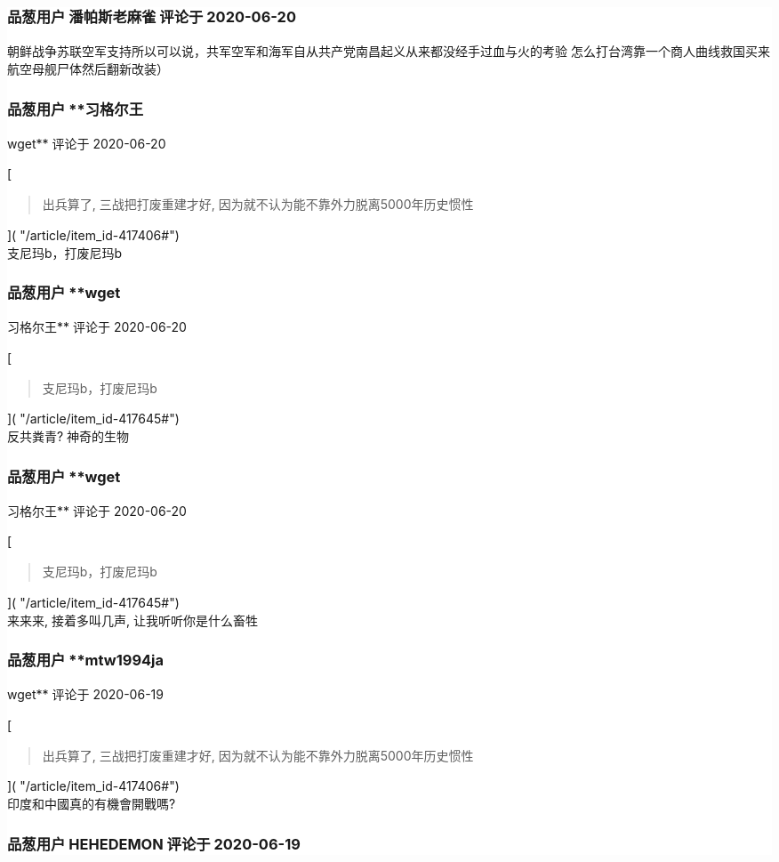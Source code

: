 

            
### 品葱用户 **潘帕斯老麻雀** 评论于 2020-06-20
        
朝鲜战争苏联空军支持所以可以说，共军空军和海军自从共产党南昌起义从来都没经手过血与火的考验 怎么打台湾靠一个商人曲线救国买来航空母舰尸体然后翻新改装）
        


            
### 品葱用户 **习格尔王 
wget** 评论于 2020-06-20
        
[

> 出兵算了, 三战把打废重建才好, 因为就不认为能不靠外力脱离5000年历史惯性

]( "/article/item_id-417406#")  
支尼玛b，打废尼玛b
        


            
### 品葱用户 **wget 
习格尔王** 评论于 2020-06-20
        
[

> 支尼玛b，打废尼玛b

]( "/article/item_id-417645#")  
反共粪青? 神奇的生物
        


            
### 品葱用户 **wget 
习格尔王** 评论于 2020-06-20
        
[

> 支尼玛b，打废尼玛b

]( "/article/item_id-417645#")  
来来来, 接着多叫几声, 让我听听你是什么畜牲
        


            
### 品葱用户 **mtw1994ja 
wget** 评论于 2020-06-19
        
[

> 出兵算了, 三战把打废重建才好, 因为就不认为能不靠外力脱离5000年历史惯性

]( "/article/item_id-417406#")  
印度和中國真的有機會開戰嗎?
        


            
### 品葱用户 **HEHEDEMON** 评论于 2020-06-19
        